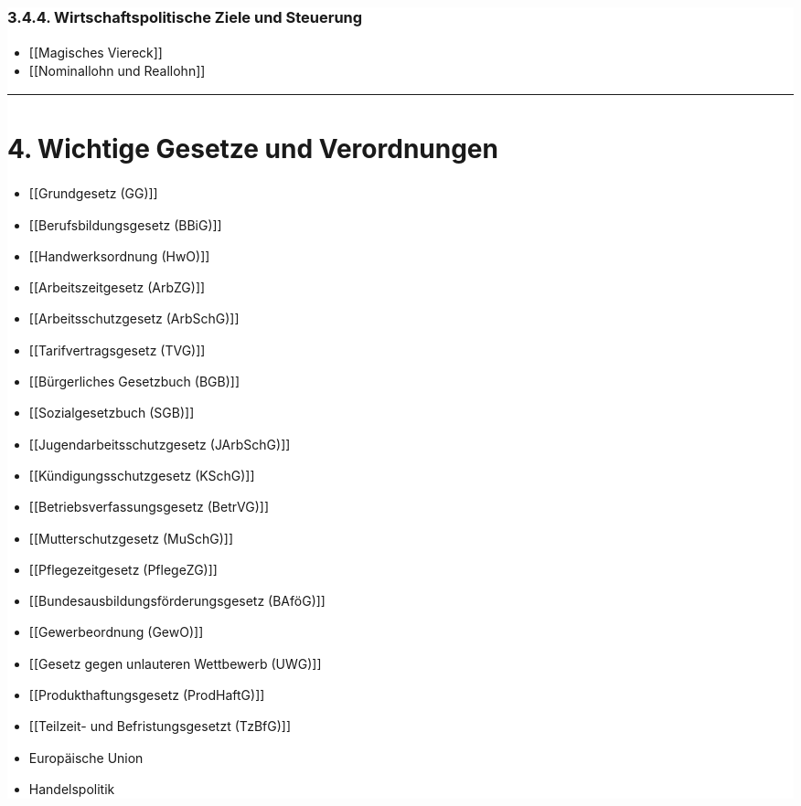 ### 3.4.4. Wirtschaftspolitische Ziele und Steuerung

- [[Magisches Viereck]]
- [[Nominallohn und Reallohn]]
---

# 4. Wichtige Gesetze und Verordnungen

- [[Grundgesetz (GG)]]
- [[Berufsbildungsgesetz (BBiG)]]
- [[Handwerksordnung (HwO)]]
- [[Arbeitszeitgesetz (ArbZG)]]
- [[Arbeitsschutzgesetz (ArbSchG)]]
- [[Tarifvertragsgesetz (TVG)]]
- [[Bürgerliches Gesetzbuch (BGB)]]
- [[Sozialgesetzbuch (SGB)]]
- [[Jugendarbeitsschutzgesetz (JArbSchG)]]
- [[Kündigungsschutzgesetz (KSchG)]]
- [[Betriebsverfassungsgesetz (BetrVG)]]
- [[Mutterschutzgesetz (MuSchG)]]
- [[Pflegezeitgesetz (PflegeZG)]]
- [[Bundesausbildungsförderungsgesetz (BAföG)]]
- [[Gewerbeordnung (GewO)]]
- [[Gesetz gegen unlauteren Wettbewerb (UWG)]]
- [[Produkthaftungsgesetz (ProdHaftG)]]
- [[Teilzeit- und Befristungsgesetzt (TzBfG)]]

- Europäische Union
- Handelspolitik